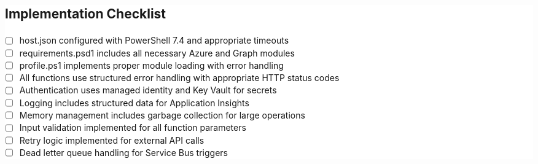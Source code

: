 ## Implementation Checklist

- [ ] host.json configured with PowerShell 7.4 and appropriate timeouts
- [ ] requirements.psd1 includes all necessary Azure and Graph modules  
- [ ] profile.ps1 implements proper module loading with error handling
- [ ] All functions use structured error handling with appropriate HTTP status codes
- [ ] Authentication uses managed identity and Key Vault for secrets
- [ ] Logging includes structured data for Application Insights
- [ ] Memory management includes garbage collection for large operations
- [ ] Input validation implemented for all function parameters
- [ ] Retry logic implemented for external API calls
- [ ] Dead letter queue handling for Service Bus triggers